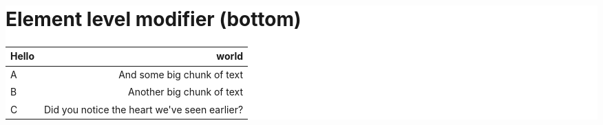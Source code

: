 

# Element level modifier (bottom)

<video src="./img/bbb-trailer.webm" controls></video>

| Hello | world |
|:------|------:|
| A     | And some big chunk of text |
| B     | Another big chunk of text |
| C     | Did you notice the heart we've seen earlier? |
